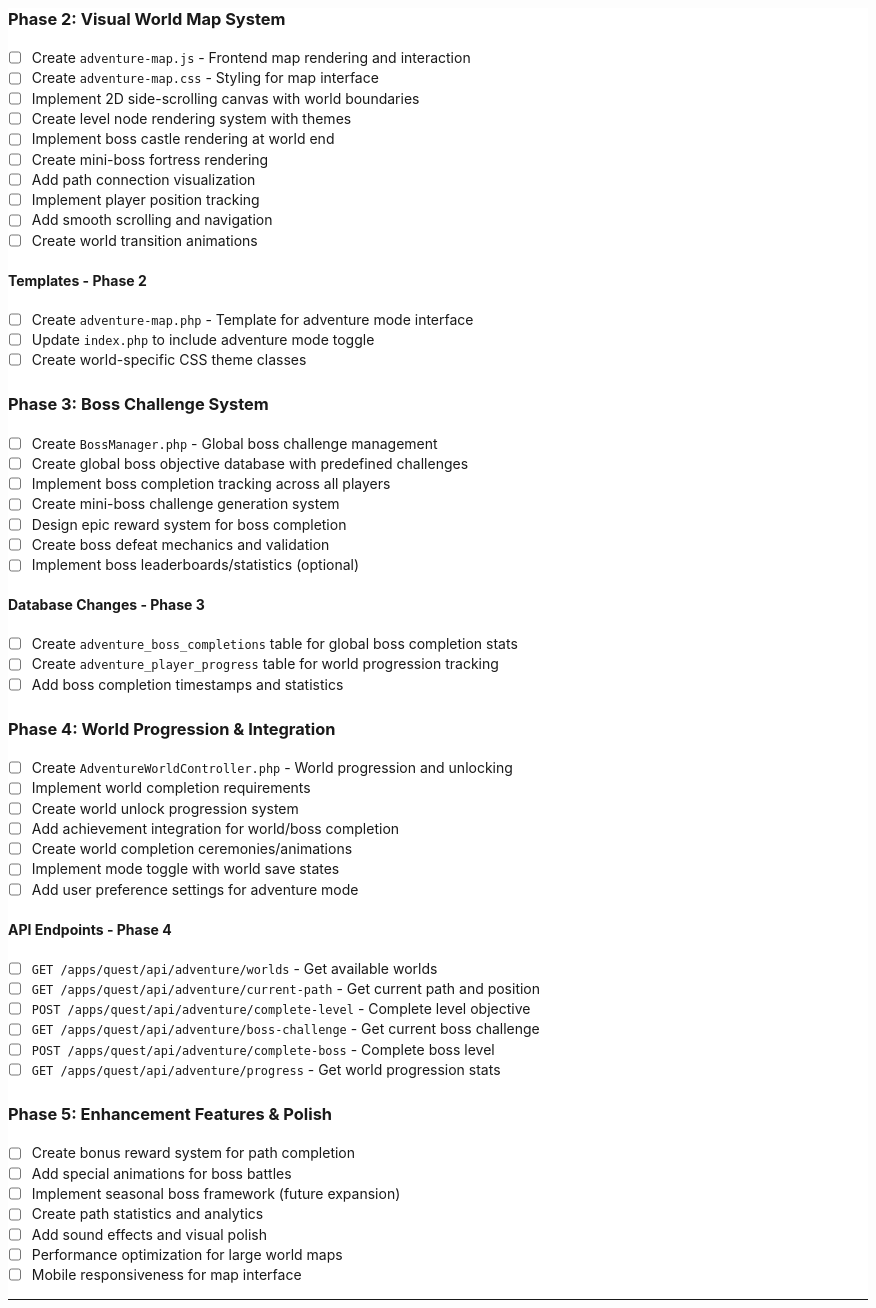 ### Phase 2: Visual World Map System
- [ ] Create `adventure-map.js` - Frontend map rendering and interaction  
- [ ] Create `adventure-map.css` - Styling for map interface
- [ ] Implement 2D side-scrolling canvas with world boundaries
- [ ] Create level node rendering system with themes
- [ ] Implement boss castle rendering at world end
- [ ] Create mini-boss fortress rendering
- [ ] Add path connection visualization
- [ ] Implement player position tracking
- [ ] Add smooth scrolling and navigation
- [ ] Create world transition animations

#### Templates - Phase 2
- [ ] Create `adventure-map.php` - Template for adventure mode interface
- [ ] Update `index.php` to include adventure mode toggle
- [ ] Create world-specific CSS theme classes

### Phase 3: Boss Challenge System  
- [ ] Create `BossManager.php` - Global boss challenge management
- [ ] Create global boss objective database with predefined challenges
- [ ] Implement boss completion tracking across all players
- [ ] Create mini-boss challenge generation system
- [ ] Design epic reward system for boss completion
- [ ] Create boss defeat mechanics and validation
- [ ] Implement boss leaderboards/statistics (optional)

#### Database Changes - Phase 3
- [ ] Create `adventure_boss_completions` table for global boss completion stats
- [ ] Create `adventure_player_progress` table for world progression tracking
- [ ] Add boss completion timestamps and statistics

### Phase 4: World Progression & Integration
- [ ] Create `AdventureWorldController.php` - World progression and unlocking
- [ ] Implement world completion requirements
- [ ] Create world unlock progression system
- [ ] Add achievement integration for world/boss completion
- [ ] Create world completion ceremonies/animations
- [ ] Implement mode toggle with world save states
- [ ] Add user preference settings for adventure mode

#### API Endpoints - Phase 4
- [ ] `GET /apps/quest/api/adventure/worlds` - Get available worlds
- [ ] `GET /apps/quest/api/adventure/current-path` - Get current path and position
- [ ] `POST /apps/quest/api/adventure/complete-level` - Complete level objective
- [ ] `GET /apps/quest/api/adventure/boss-challenge` - Get current boss challenge
- [ ] `POST /apps/quest/api/adventure/complete-boss` - Complete boss level
- [ ] `GET /apps/quest/api/adventure/progress` - Get world progression stats

### Phase 5: Enhancement Features & Polish
- [ ] Create bonus reward system for path completion
- [ ] Add special animations for boss battles
- [ ] Implement seasonal boss framework (future expansion)
- [ ] Create path statistics and analytics
- [ ] Add sound effects and visual polish
- [ ] Performance optimization for large world maps
- [ ] Mobile responsiveness for map interface

---